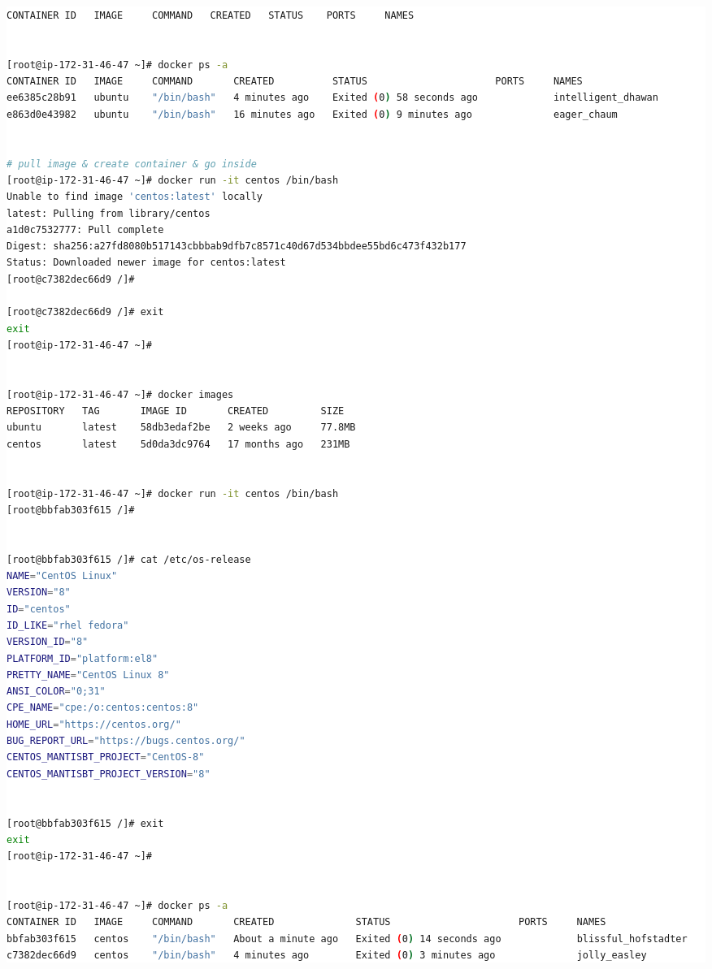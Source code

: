 ```bash
CONTAINER ID   IMAGE     COMMAND   CREATED   STATUS    PORTS     NAMES


[root@ip-172-31-46-47 ~]# docker ps -a
CONTAINER ID   IMAGE     COMMAND       CREATED          STATUS                      PORTS     NAMES
ee6385c28b91   ubuntu    "/bin/bash"   4 minutes ago    Exited (0) 58 seconds ago             intelligent_dhawan
e863d0e43982   ubuntu    "/bin/bash"   16 minutes ago   Exited (0) 9 minutes ago              eager_chaum


# pull image & create container & go inside
[root@ip-172-31-46-47 ~]# docker run -it centos /bin/bash
Unable to find image 'centos:latest' locally
latest: Pulling from library/centos
a1d0c7532777: Pull complete
Digest: sha256:a27fd8080b517143cbbbab9dfb7c8571c40d67d534bbdee55bd6c473f432b177
Status: Downloaded newer image for centos:latest
[root@c7382dec66d9 /]#

[root@c7382dec66d9 /]# exit
exit
[root@ip-172-31-46-47 ~]#


[root@ip-172-31-46-47 ~]# docker images
REPOSITORY   TAG       IMAGE ID       CREATED         SIZE
ubuntu       latest    58db3edaf2be   2 weeks ago     77.8MB
centos       latest    5d0da3dc9764   17 months ago   231MB


[root@ip-172-31-46-47 ~]# docker run -it centos /bin/bash
[root@bbfab303f615 /]#


[root@bbfab303f615 /]# cat /etc/os-release
NAME="CentOS Linux"
VERSION="8"
ID="centos"
ID_LIKE="rhel fedora"
VERSION_ID="8"
PLATFORM_ID="platform:el8"
PRETTY_NAME="CentOS Linux 8"
ANSI_COLOR="0;31"
CPE_NAME="cpe:/o:centos:centos:8"
HOME_URL="https://centos.org/"
BUG_REPORT_URL="https://bugs.centos.org/"
CENTOS_MANTISBT_PROJECT="CentOS-8"
CENTOS_MANTISBT_PROJECT_VERSION="8"


[root@bbfab303f615 /]# exit
exit
[root@ip-172-31-46-47 ~]#


[root@ip-172-31-46-47 ~]# docker ps -a
CONTAINER ID   IMAGE     COMMAND       CREATED              STATUS                      PORTS     NAMES
bbfab303f615   centos    "/bin/bash"   About a minute ago   Exited (0) 14 seconds ago             blissful_hofstadter
c7382dec66d9   centos    "/bin/bash"   4 minutes ago        Exited (0) 3 minutes ago              jolly_easley
```
